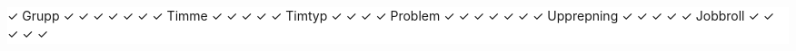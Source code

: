    <td> </td> 
   <td> </td> 
   <td> </td> 
   <td> </td> 
   <td>✓</td> 
  </tr> 
  <tr> 
   <td>Grupp</td> 
   <td>✓</td> 
   <td>✓</td> 
   <td>✓</td> 
   <td>✓</td> 
   <td>✓</td> 
   <td>✓</td> 
   <td>✓</td> 
  </tr> 
  <tr> 
   <td>Timme</td> 
   <td>✓</td> 
   <td>✓</td> 
   <td>✓</td> 
   <td>✓</td> 
   <td>✓</td> 
   <td> </td> 
   <td> </td> 
  </tr> 
  <tr> 
   <td>Timtyp</td> 
   <td>✓</td> 
   <td>✓</td> 
   <td>✓</td> 
   <td> </td> 
   <td>✓</td> 
   <td> </td> 
   <td> </td> 
  </tr> 
  <tr> 
   <td>Problem</td> 
   <td>✓</td> 
   <td>✓</td> 
   <td>✓</td> 
   <td>✓</td> 
   <td>✓</td> 
   <td>✓</td> 
   <td>✓</td> 
  </tr> 
  <tr> 
   <td>Upprepning</td> 
   <td>✓</td> 
   <td>✓</td> 
   <td>✓</td> 
   <td>✓</td> 
   <td>✓</td> 
   <td> </td> 
   <td> </td> 
  </tr> 
  <tr> 
   <td>Jobbroll</td> 
   <td>✓</td> 
   <td>✓</td> 
   <td>✓</td> 
   <td>✓</td> 
   <td>✓</td> 
   <td> </td> 